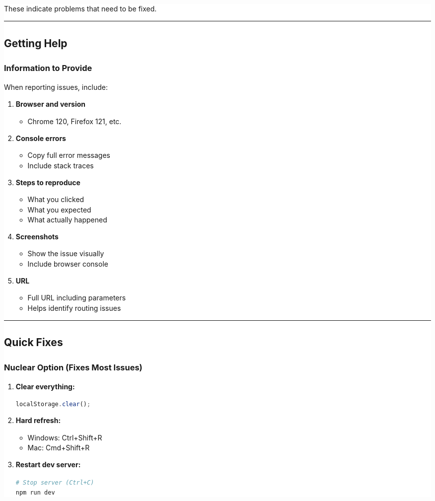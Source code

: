 These indicate problems that need to be fixed.

---

## Getting Help

### Information to Provide

When reporting issues, include:

1. **Browser and version**

   - Chrome 120, Firefox 121, etc.

2. **Console errors**

   - Copy full error messages
   - Include stack traces

3. **Steps to reproduce**

   - What you clicked
   - What you expected
   - What actually happened

4. **Screenshots**

   - Show the issue visually
   - Include browser console

5. **URL**
   - Full URL including parameters
   - Helps identify routing issues

---

## Quick Fixes

### Nuclear Option (Fixes Most Issues)

1. **Clear everything:**

   ```javascript
   localStorage.clear();
   ```

2. **Hard refresh:**

   - Windows: Ctrl+Shift+R
   - Mac: Cmd+Shift+R

3. **Restart dev server:**

   ```bash
   # Stop server (Ctrl+C)
   npm run dev
   ```
